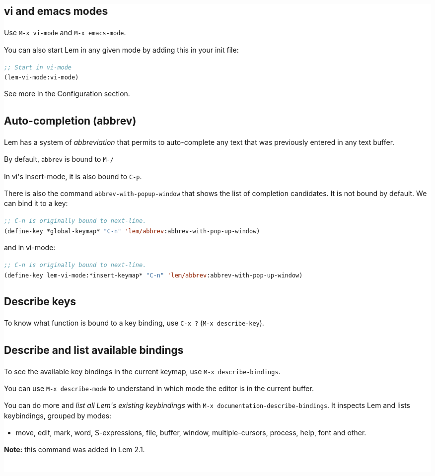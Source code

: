 
## vi and emacs modes

Use `M-x vi-mode` and `M-x emacs-mode`.

You can also start Lem in any given mode by adding this in your init file:

```lisp
;; Start in vi-mode
(lem-vi-mode:vi-mode)
```

See more in the Configuration section.


## Auto-completion (abbrev)

Lem has a system of *abbreviation* that permits to auto-complete any
text that was previously entered in any text buffer.

By default, `abbrev` is bound to `M-/`

In vi's insert-mode, it is also bound to `C-p`.

There is also the command `abbrev-with-popup-window` that shows the list of completion candidates. It is not bound by default. We can bind it to a key:

~~~lisp
;; C-n is originally bound to next-line.
(define-key *global-keymap* "C-n" 'lem/abbrev:abbrev-with-pop-up-window)
~~~

and in vi-mode:

~~~lisp
;; C-n is originally bound to next-line.
(define-key lem-vi-mode:*insert-keymap* "C-n" 'lem/abbrev:abbrev-with-pop-up-window)
~~~


## Describe keys

To know what function is bound to a key binding, use `C-x ?` (`M-x describe-key`).

## Describe and list available bindings

To see the available key bindings in the current keymap, use `M-x describe-bindings`.

You can use `M-x describe-mode` to understand in which mode the editor is in the current buffer.

You can do more and *list all Lem's existing keybindings* with `M-x documentation-describe-bindings`. It inspects Lem and lists keybindings, grouped by modes:

- move, edit, mark, word, S-expressions, file, buffer, window, multiple-cursors, process, help, font and other.

**Note:** this command was added in Lem 2.1.

<img class="" src="/documentation-describe-bindings.png" alt="">
